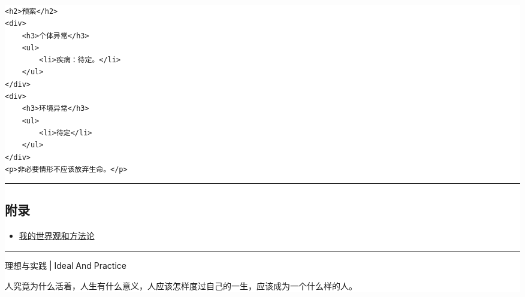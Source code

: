     <h2>预案</h2>
    <div>
        <h3>个体异常</h3>
        <ul>
            <li>疾病：待定。</li>
        </ul>
    </div>
    <div>
        <h3>环境异常</h3>
        <ul>
            <li>待定</li>
        </ul>
    </div>
    <p>非必要情形不应该放弃生命。</p>
</article>
<hr />
<article>
    <h2>附录</h2>
    <ul>
        <li><a href="https://lightyears1998.github.io/notebook/philosophy/me/">我的世界观和方法论</a></li>
    </ul>
</article>
<hr />
<footer>
    <span>理想与实践 | Ideal And Practice</span>
    <br />
    <div>
        <p>人究竟为什么活着，人生有什么意义，人应该怎样度过自己的一生，应该成为一个什么样的人。</p>
    </div>
</footer>
